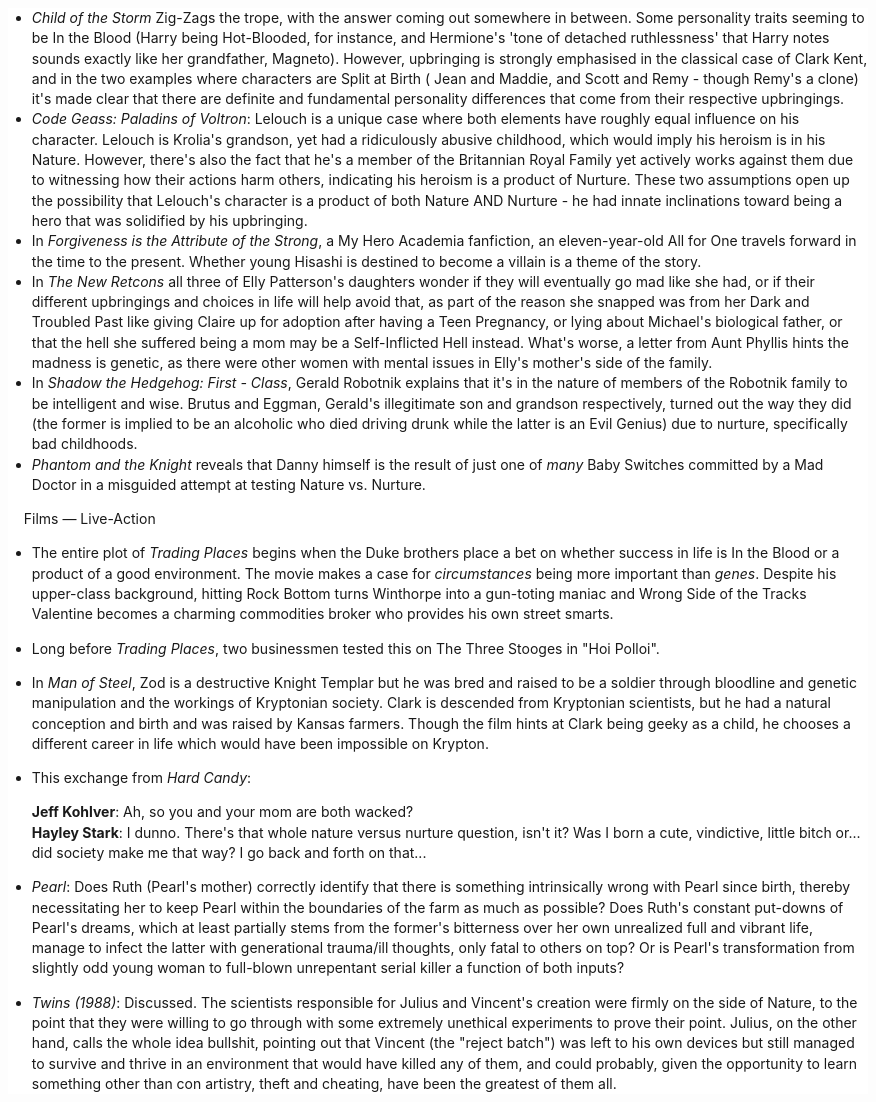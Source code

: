 -   _Child of the Storm_ Zig-Zags the trope, with the answer coming out somewhere in between. Some personality traits seeming to be In the Blood (Harry being Hot-Blooded, for instance, and Hermione's 'tone of detached ruthlessness' that Harry notes sounds exactly like her grandfather, Magneto). However, upbringing is strongly emphasised in the classical case of Clark Kent, and in the two examples where characters are Split at Birth ( Jean and Maddie, and Scott and Remy - though Remy's a clone) it's made clear that there are definite and fundamental personality differences that come from their respective upbringings.
-   _Code Geass: Paladins of Voltron_: Lelouch is a unique case where both elements have roughly equal influence on his character. Lelouch is Krolia's grandson, yet had a ridiculously abusive childhood, which would imply his heroism is in his Nature. However, there's also the fact that he's a member of the Britannian Royal Family yet actively works against them due to witnessing how their actions harm others, indicating his heroism is a product of Nurture. These two assumptions open up the possibility that Lelouch's character is a product of both Nature AND Nurture - he had innate inclinations toward being a hero that was solidified by his upbringing.
-   In _Forgiveness is the Attribute of the Strong_, a My Hero Academia fanfiction, an eleven-year-old All for One travels forward in the time to the present. Whether young Hisashi is destined to become a villain is a theme of the story.
-   In _The New Retcons_ all three of Elly Patterson's daughters wonder if they will eventually go mad like she had, or if their different upbringings and choices in life will help avoid that, as part of the reason she snapped was from her Dark and Troubled Past like giving Claire up for adoption after having a Teen Pregnancy, or lying about Michael's biological father, or that the hell she suffered being a mom may be a Self-Inflicted Hell instead. What's worse, a letter from Aunt Phyllis hints the madness is genetic, as there were other women with mental issues in Elly's mother's side of the family.
-   In _Shadow the Hedgehog: First - Class_, Gerald Robotnik explains that it's in the nature of members of the Robotnik family to be intelligent and wise. Brutus and Eggman, Gerald's illegitimate son and grandson respectively, turned out the way they did (the former is implied to be an alcoholic who died driving drunk while the latter is an Evil Genius) due to nurture, specifically bad childhoods.
-   _Phantom and the Knight_ reveals that Danny himself is the result of just one of _many_ Baby Switches committed by a Mad Doctor in a misguided attempt at testing Nature vs. Nurture.

    Films — Live-Action 

-   The entire plot of _Trading Places_ begins when the Duke brothers place a bet on whether success in life is In the Blood or a product of a good environment. The movie makes a case for _circumstances_ being more important than _genes_. Despite his upper-class background, hitting Rock Bottom turns Winthorpe into a gun-toting maniac and Wrong Side of the Tracks Valentine becomes a charming commodities broker who provides his own street smarts.
-   Long before _Trading Places_, two businessmen tested this on The Three Stooges in "Hoi Polloi".
-   In _Man of Steel_, Zod is a destructive Knight Templar but he was bred and raised to be a soldier through bloodline and genetic manipulation and the workings of Kryptonian society. Clark is descended from Kryptonian scientists, but he had a natural conception and birth and was raised by Kansas farmers. Though the film hints at Clark being geeky as a child, he chooses a different career in life which would have been impossible on Krypton.
-   This exchange from _Hard Candy_:
    
    **Jeff Kohlver**: Ah, so you and your mom are both wacked?  
    **Hayley Stark**: I dunno. There's that whole nature versus nurture question, isn't it? Was I born a cute, vindictive, little bitch or... did society make me that way? I go back and forth on that...
    
-   _Pearl_: Does Ruth (Pearl's mother) correctly identify that there is something intrinsically wrong with Pearl since birth, thereby necessitating her to keep Pearl within the boundaries of the farm as much as possible? Does Ruth's constant put-downs of Pearl's dreams, which at least partially stems from the former's bitterness over her own unrealized full and vibrant life, manage to infect the latter with generational trauma/ill thoughts, only fatal to others on top? Or is Pearl's transformation from slightly odd young woman to full-blown unrepentant serial killer a function of both inputs?
-   _Twins (1988)_: Discussed. The scientists responsible for Julius and Vincent's creation were firmly on the side of Nature, to the point that they were willing to go through with some extremely unethical experiments to prove their point. Julius, on the other hand, calls the whole idea bullshit, pointing out that Vincent (the "reject batch") was left to his own devices but still managed to survive and thrive in an environment that would have killed any of them, and could probably, given the opportunity to learn something other than con artistry, theft and cheating, have been the greatest of them all.
